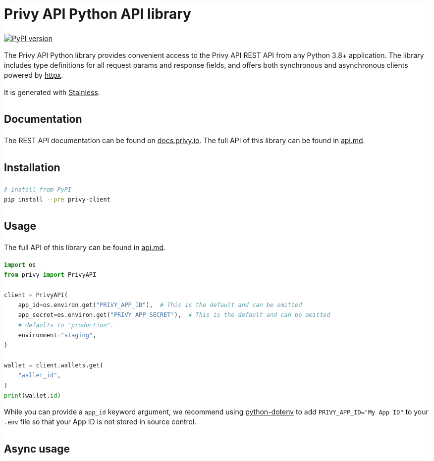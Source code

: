 # Privy API Python API library

[![PyPI version](https://img.shields.io/pypi/v/privy-client.svg)](https://pypi.org/project/privy-client/)

The Privy API Python library provides convenient access to the Privy API REST API from any Python 3.8+
application. The library includes type definitions for all request params and response fields,
and offers both synchronous and asynchronous clients powered by [httpx](https://github.com/encode/httpx).

It is generated with [Stainless](https://www.stainless.com/).

## Documentation

The REST API documentation can be found on [docs.privy.io](https://docs.privy.io). The full API of this library can be found in [api.md](api.md).

## Installation

```sh
# install from PyPI
pip install --pre privy-client
```

## Usage

The full API of this library can be found in [api.md](api.md).

```python
import os
from privy import PrivyAPI

client = PrivyAPI(
    app_id=os.environ.get("PRIVY_APP_ID"),  # This is the default and can be omitted
    app_secret=os.environ.get("PRIVY_APP_SECRET"),  # This is the default and can be omitted
    # defaults to "production".
    environment="staging",
)

wallet = client.wallets.get(
    "wallet_id",
)
print(wallet.id)
```

While you can provide a `app_id` keyword argument,
we recommend using [python-dotenv](https://pypi.org/project/python-dotenv/)
to add `PRIVY_APP_ID="My App ID"` to your `.env` file
so that your App ID is not stored in source control.

## Async usage
